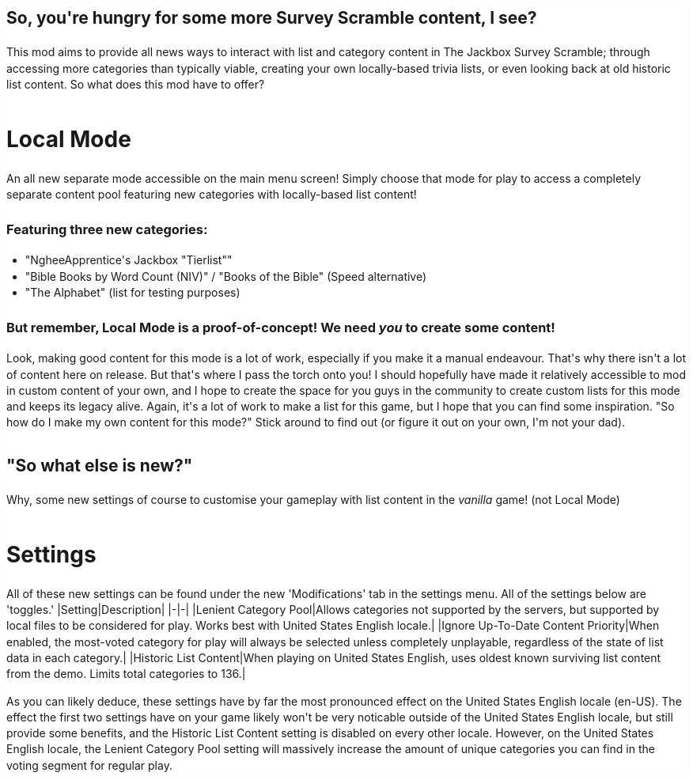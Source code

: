 ## So, you're hungry for some more Survey Scramble content, I see?
This mod aims to provide all news ways to interact with list and category content in The Jackbox Survey Scramble; through accessing more categories than typically viable, creating your own locally-based trivia lists, or even looking back at old historic list content. So what does this mod have to offer?

# Local Mode
An all new separate mode accessible on the main menu screen! Simply choose that mode for play to access a completely separate content pool featuring new categories with locally-based list content!
### Featuring three new categories:
- "NgheeApprentice's Jackbox "Tierlist""
- "Bible Books by Word Count (NIV)" / "Books of the Bible" (Speed alternative)
- "The Alphabet" (list for testing purposes)
### But remember, Local Mode is a proof-of-concept! We need *you* to create some content!
Look, making good content for this mode is a lot of work, especially if you make it a manual endeavour. That's why there isn't a lot of content here on release. But that's where I pass the torch onto you! I should hopefully have made it relatively accessible to mod in custom content of your own, and I hope to create the space for you guys in the community to create custom lists for this mode and keeps its legacy alive. Again, it's a lot of work to make a list for this game, but I hope that you can find some inspiration. "So how do I make my own content for this mode?" Stick around to find out (or figure it out on your own, I'm not your dad).

## "So what else is new?"
Why, some new settings of course to customise your gameplay with list content in the *vanilla* game! (not Local Mode)

# Settings
All of these new settings can be found under the new 'Modifications' tab in the settings menu. All of the settings below are 'toggles.'
|Setting|Description|
|-|-|
|Lenient Category Pool|Allows categories not supported by the servers, but supported by local files to be considered for play. Works best with United States English locale.|
|Ignore Up-To-Date Content Priority|When enabled, the most-voted category for play will always be selected unless completely unplayable, regardless of the state of list data in each category.|
|Historic List Content|When playing on United States English, uses oldest known surviving list content from the demo. Limits total categories to 136.|

As you can likely deduce, these settings have by far the most pronounced effect on the United States English locale (en-US). The effect the first two settings have on your game likely won't be very noticable outside of the United States English locale, but still provide some benefits, and the Historic List Content setting is disabled on every other locale. However, on the United States English locale, the Lenient Category Pool setting will massively increase the amount of unique categories you can find in the voting segment for regular play.
